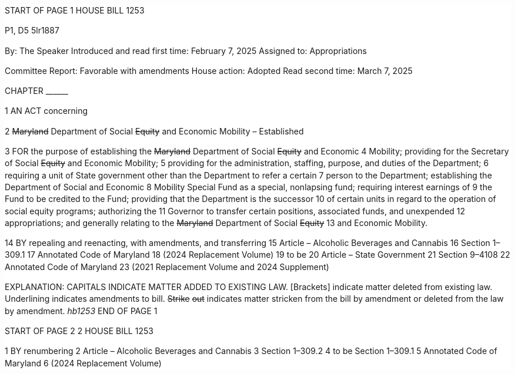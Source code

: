 START OF PAGE 1
HOUSE BILL 1253

P1, D5 5lr1887

By: The Speaker
Introduced and read first time: February 7, 2025
Assigned to: Appropriations

Committee Report: Favorable with amendments
House action: Adopted
Read second time: March 7, 2025

CHAPTER ______

1 AN ACT concerning

2 ~~Maryland~~ Department of Social ~~Equity~~ and Economic Mobility – Established

3 FOR the purpose of establishing the ~~Maryland~~ Department of Social ~~Equity~~ and Economic
4 Mobility; providing for the Secretary of Social ~~Equity~~ and Economic Mobility;
5 providing for the administration, staffing, purpose, and duties of the Department;
6 requiring a unit of State government other than the Department to refer a certain
7 person to the Department; establishing the Department of Social and Economic
8 Mobility Special Fund as a special, nonlapsing fund; requiring interest earnings of
9 the Fund to be credited to the Fund; providing that the Department is the successor
10 of certain units in regard to the operation of social equity programs; authorizing the
11 Governor to transfer certain positions, associated funds, and unexpended
12 appropriations; and generally relating to the ~~Maryland~~ Department of Social ~~Equity~~
13 and Economic Mobility.

14 BY repealing and reenacting, with amendments, and transferring
15 Article – Alcoholic Beverages and Cannabis
16 Section 1–309.1
17 Annotated Code of Maryland
18 (2024 Replacement Volume)
19 to be
20 Article – State Government
21 Section 9–4108
22 Annotated Code of Maryland
23 (2021 Replacement Volume and 2024 Supplement)

EXPLANATION: CAPITALS INDICATE MATTER ADDED TO EXISTING LAW.
[Brackets] indicate matter deleted from existing law.
Underlining indicates amendments to bill.
~~Strike~~ ~~out~~ indicates matter stricken from the bill by amendment or deleted from the law by
amendment. *hb1253*
END OF PAGE 1

START OF PAGE 2
2 HOUSE BILL 1253

1 BY renumbering
2 Article – Alcoholic Beverages and Cannabis
3 Section 1–309.2
4 to be Section 1–309.1
5 Annotated Code of Maryland
6 (2024 Replacement Volume)
